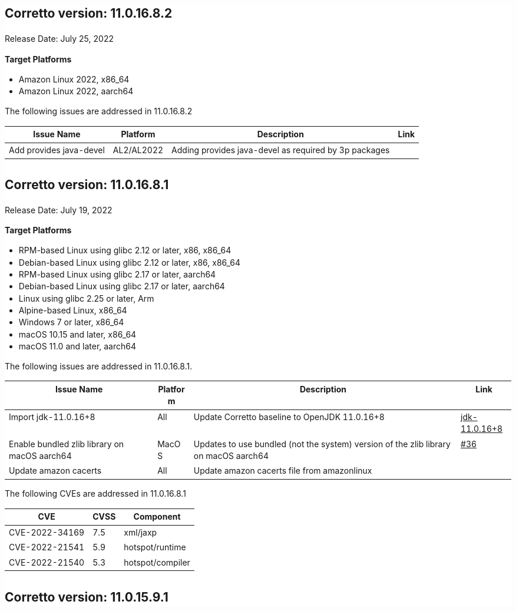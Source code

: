 
## Corretto version: 11.0.16.8.2

Release Date: July 25, 2022
 
**Target Platforms**
 
+ Amazon Linux 2022, x86_64
+ Amazon Linux 2022, aarch64
 
The following issues are addressed in 11.0.16.8.2
 
| Issue Name                                       | Platform    | Description                                                     | Link |
|--------------------------------------------------|-------------|-----------------------------------------------------------------|------|
| Add provides java-devel                          | AL2/AL2022  | Adding provides java-devel as required by 3p packages           |      |
 

## Corretto version: 11.0.16.8.1

Release Date: July 19, 2022

**Target Platforms**

+  RPM-based Linux using glibc 2.12 or later, x86, x86_64
+  Debian-based Linux using glibc 2.12 or later, x86, x86_64
+  RPM-based Linux using glibc 2.17 or later, aarch64
+  Debian-based Linux using glibc 2.17 or later, aarch64
+  Linux using glibc 2.25 or later, Arm
+  Alpine-based Linux, x86_64
+  Windows 7 or later, x86_64
+  macOS 10.15 and later, x86_64
+  macOS 11.0 and later, aarch64

The following issues are addressed in 11.0.16.8.1.

| Issue Name                                   | Platform | Description                                                                           | Link                                                                          |
|----------------------------------------------|----------|---------------------------------------------------------------------------------------|-------------------------------------------------------------------------------|
| Import jdk-11.0.16+8                         | All      | Update Corretto baseline to OpenJDK 11.0.16+8                                         | [jdk-11.0.16+8](https://github.com/openjdk/jdk11u/releases/tag/jdk-11.0.16+8) |
| Enable bundled zlib library on macOS aarch64 | MacOS    | Updates to use bundled (not the system) version of the zlib library on macOS aarch64  | [#36](https://github.com/corretto/corretto-18/pull/36)                        |
| Update amazon cacerts                        | All      | Update amazon cacerts file from amazonlinux                                           |                                                                               |

The following CVEs are addressed in 11.0.16.8.1

| CVE            | CVSS | Component        |
|----------------|------|------------------|
| CVE-2022-34169 | 7.5  | xml/jaxp         |
| CVE-2022-21541 | 5.9  | hotspot/runtime  |
| CVE-2022-21540 | 5.3  | hotspot/compiler | 

## Corretto version: 11.0.15.9.1
